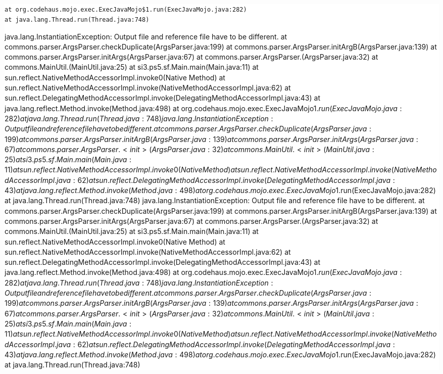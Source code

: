 	at org.codehaus.mojo.exec.ExecJavaMojo$1.run(ExecJavaMojo.java:282)
	at java.lang.Thread.run(Thread.java:748)
java.lang.InstantiationException: Output file and reference file have to be different.
	at commons.parser.ArgsParser.checkDuplicate(ArgsParser.java:199)
	at commons.parser.ArgsParser.initArgB(ArgsParser.java:139)
	at commons.parser.ArgsParser.initArgs(ArgsParser.java:67)
	at commons.parser.ArgsParser.<init>(ArgsParser.java:32)
	at commons.MainUtil.<init>(MainUtil.java:25)
	at si3.ps5.sf.Main.main(Main.java:11)
	at sun.reflect.NativeMethodAccessorImpl.invoke0(Native Method)
	at sun.reflect.NativeMethodAccessorImpl.invoke(NativeMethodAccessorImpl.java:62)
	at sun.reflect.DelegatingMethodAccessorImpl.invoke(DelegatingMethodAccessorImpl.java:43)
	at java.lang.reflect.Method.invoke(Method.java:498)
	at org.codehaus.mojo.exec.ExecJavaMojo$1.run(ExecJavaMojo.java:282)
	at java.lang.Thread.run(Thread.java:748)
java.lang.InstantiationException: Output file and reference file have to be different.
	at commons.parser.ArgsParser.checkDuplicate(ArgsParser.java:199)
	at commons.parser.ArgsParser.initArgB(ArgsParser.java:139)
	at commons.parser.ArgsParser.initArgs(ArgsParser.java:67)
	at commons.parser.ArgsParser.<init>(ArgsParser.java:32)
	at commons.MainUtil.<init>(MainUtil.java:25)
	at si3.ps5.sf.Main.main(Main.java:11)
	at sun.reflect.NativeMethodAccessorImpl.invoke0(Native Method)
	at sun.reflect.NativeMethodAccessorImpl.invoke(NativeMethodAccessorImpl.java:62)
	at sun.reflect.DelegatingMethodAccessorImpl.invoke(DelegatingMethodAccessorImpl.java:43)
	at java.lang.reflect.Method.invoke(Method.java:498)
	at org.codehaus.mojo.exec.ExecJavaMojo$1.run(ExecJavaMojo.java:282)
	at java.lang.Thread.run(Thread.java:748)
java.lang.InstantiationException: Output file and reference file have to be different.
	at commons.parser.ArgsParser.checkDuplicate(ArgsParser.java:199)
	at commons.parser.ArgsParser.initArgB(ArgsParser.java:139)
	at commons.parser.ArgsParser.initArgs(ArgsParser.java:67)
	at commons.parser.ArgsParser.<init>(ArgsParser.java:32)
	at commons.MainUtil.<init>(MainUtil.java:25)
	at si3.ps5.sf.Main.main(Main.java:11)
	at sun.reflect.NativeMethodAccessorImpl.invoke0(Native Method)
	at sun.reflect.NativeMethodAccessorImpl.invoke(NativeMethodAccessorImpl.java:62)
	at sun.reflect.DelegatingMethodAccessorImpl.invoke(DelegatingMethodAccessorImpl.java:43)
	at java.lang.reflect.Method.invoke(Method.java:498)
	at org.codehaus.mojo.exec.ExecJavaMojo$1.run(ExecJavaMojo.java:282)
	at java.lang.Thread.run(Thread.java:748)
java.lang.InstantiationException: Output file and reference file have to be different.
	at commons.parser.ArgsParser.checkDuplicate(ArgsParser.java:199)
	at commons.parser.ArgsParser.initArgB(ArgsParser.java:139)
	at commons.parser.ArgsParser.initArgs(ArgsParser.java:67)
	at commons.parser.ArgsParser.<init>(ArgsParser.java:32)
	at commons.MainUtil.<init>(MainUtil.java:25)
	at si3.ps5.sf.Main.main(Main.java:11)
	at sun.reflect.NativeMethodAccessorImpl.invoke0(Native Method)
	at sun.reflect.NativeMethodAccessorImpl.invoke(NativeMethodAccessorImpl.java:62)
	at sun.reflect.DelegatingMethodAccessorImpl.invoke(DelegatingMethodAccessorImpl.java:43)
	at java.lang.reflect.Method.invoke(Method.java:498)
	at org.codehaus.mojo.exec.ExecJavaMojo$1.run(ExecJavaMojo.java:282)
	at java.lang.Thread.run(Thread.java:748)
